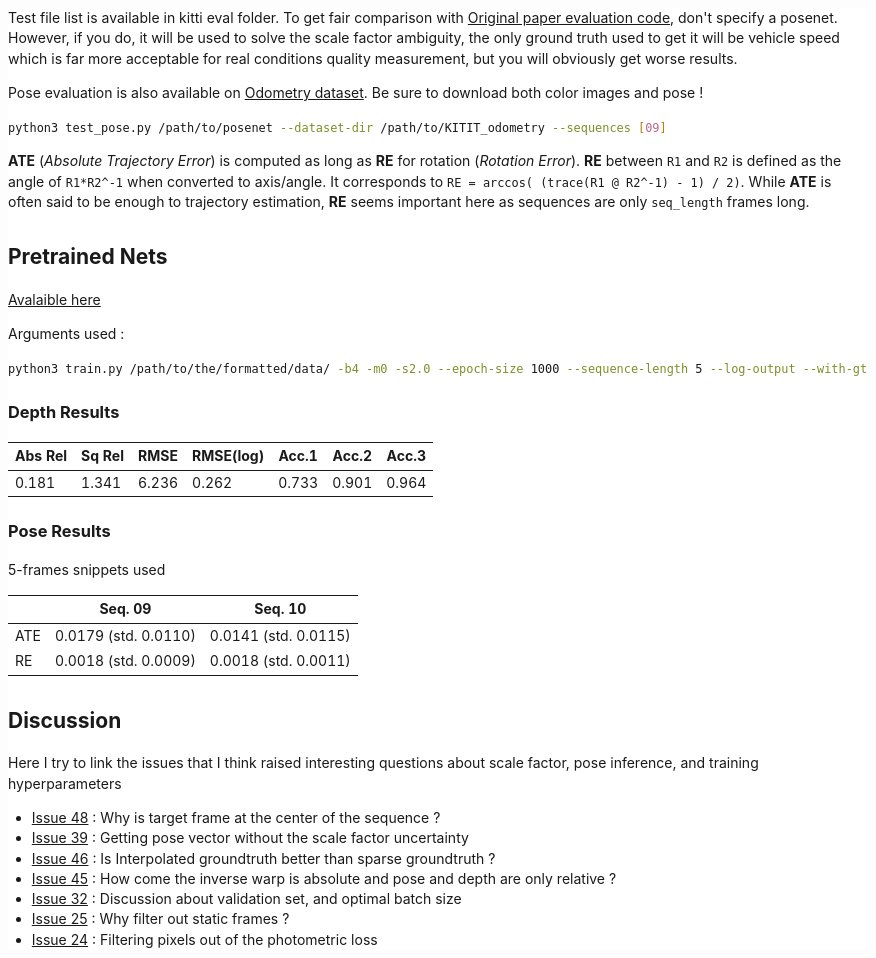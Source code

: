 Test file list is available in kitti eval folder. To get fair comparison with [Original paper evaluation code](https://github.com/tinghuiz/SfMLearner/blob/master/kitti_eval/eval_depth.py), don't specify a posenet. However, if you do,  it will be used to solve the scale factor ambiguity, the only ground truth used to get it will be vehicle speed which is far more acceptable for real conditions quality measurement, but you will obviously get worse results.

Pose evaluation is also available on [Odometry dataset](http://www.cvlibs.net/datasets/kitti/eval_odometry.php). Be sure to download both color images and pose !

```bash
python3 test_pose.py /path/to/posenet --dataset-dir /path/to/KITIT_odometry --sequences [09]
```

**ATE** (*Absolute Trajectory Error*) is computed as long as **RE** for rotation (*Rotation Error*). **RE** between `R1` and `R2` is defined as the angle of `R1*R2^-1` when converted to axis/angle. It corresponds to `RE = arccos( (trace(R1 @ R2^-1) - 1) / 2)`.
While **ATE** is often said to be enough to trajectory estimation, **RE** seems important here as sequences are only `seq_length` frames long.

## Pretrained Nets

[Avalaible here](https://drive.google.com/drive/folders/1H1AFqSS8wr_YzwG2xWwAQHTfXN5Moxmx)

Arguments used :

```bash
python3 train.py /path/to/the/formatted/data/ -b4 -m0 -s2.0 --epoch-size 1000 --sequence-length 5 --log-output --with-gt
```

### Depth Results

| Abs Rel | Sq Rel | RMSE  | RMSE(log) | Acc.1 | Acc.2 | Acc.3 |
|---------|--------|-------|-----------|-------|-------|-------|
| 0.181   | 1.341  | 6.236 | 0.262     | 0.733 | 0.901 | 0.964 | 

### Pose Results

5-frames snippets used

|    | Seq. 09              | Seq. 10              |
|----|----------------------|----------------------|
|ATE | 0.0179 (std. 0.0110) | 0.0141 (std. 0.0115) |
|RE  | 0.0018 (std. 0.0009) | 0.0018 (std. 0.0011) | 


## Discussion

Here I try to link the issues that I think raised interesting questions about scale factor, pose inference, and training hyperparameters

 - [Issue 48](https://github.com/ClementPinard/SfmLearner-Pytorch/issues/48) : Why is target frame at the center of the sequence ?
 - [Issue 39](https://github.com/ClementPinard/SfmLearner-Pytorch/issues/39) : Getting pose vector without the scale factor uncertainty
 - [Issue 46](https://github.com/ClementPinard/SfmLearner-Pytorch/issues/46) : Is Interpolated groundtruth better than sparse groundtruth ?
 - [Issue 45](https://github.com/ClementPinard/SfmLearner-Pytorch/issues/45) : How come the inverse warp is absolute and pose and depth are only relative ?
 - [Issue 32](https://github.com/ClementPinard/SfmLearner-Pytorch/issues/32) : Discussion about validation set, and optimal batch size
 - [Issue 25](https://github.com/ClementPinard/SfmLearner-Pytorch/issues/25) : Why filter out static frames ?
 - [Issue 24](https://github.com/ClementPinard/SfmLearner-Pytorch/issues/24) : Filtering pixels out of the photometric loss